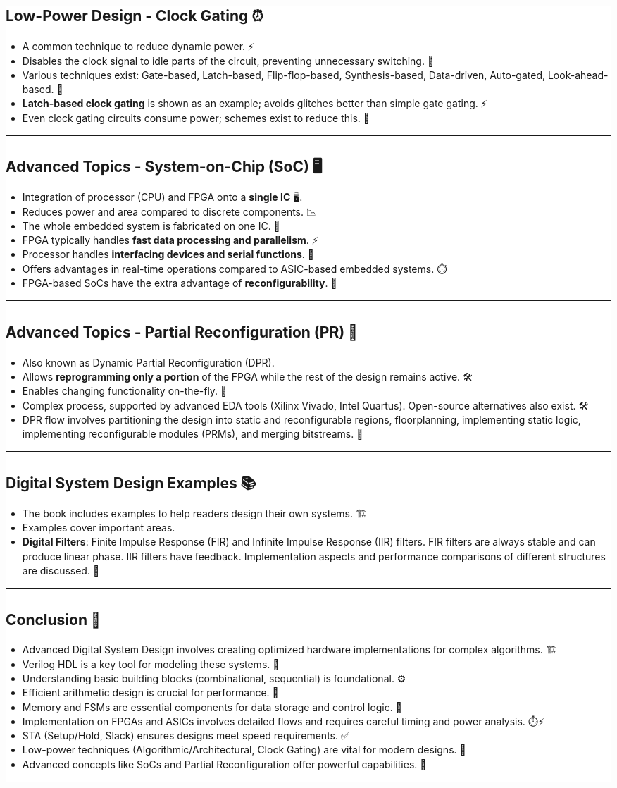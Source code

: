 
## Low-Power Design - Clock Gating ⏰

*   A common technique to reduce dynamic power. ⚡
*   Disables the clock signal to idle parts of the circuit, preventing unnecessary switching. 🚫
*   Various techniques exist: Gate-based, Latch-based, Flip-flop-based, Synthesis-based, Data-driven, Auto-gated, Look-ahead-based. 🔧
*   **Latch-based clock gating** is shown as an example; avoids glitches better than simple gate gating. ⚡
*   Even clock gating circuits consume power; schemes exist to reduce this. 🔋

---

## Advanced Topics - System-on-Chip (SoC) 🖥️

*   Integration of processor (CPU) and FPGA onto a **single IC** 🖥️.
*   Reduces power and area compared to discrete components. 📉
*   The whole embedded system is fabricated on one IC. 🔌
*   FPGA typically handles **fast data processing and parallelism**. ⚡
*   Processor handles **interfacing devices and serial functions**. 🔄
*   Offers advantages in real-time operations compared to ASIC-based embedded systems. ⏱️
*   FPGA-based SoCs have the extra advantage of **reconfigurability**. 🔄

---

## Advanced Topics - Partial Reconfiguration (PR) 🔄

*   Also known as Dynamic Partial Reconfiguration (DPR).
*   Allows **reprogramming only a portion** of the FPGA while the rest of the design remains active. 🛠️
*   Enables changing functionality on-the-fly. 🔄
*   Complex process, supported by advanced EDA tools (Xilinx Vivado, Intel Quartus). Open-source alternatives also exist. 🛠️
*   DPR flow involves partitioning the design into static and reconfigurable regions, floorplanning, implementing static logic, implementing reconfigurable modules (PRMs), and merging bitstreams. 🔧

---

## Digital System Design Examples 📚

*   The book includes examples to help readers design their own systems. 🏗️
*   Examples cover important areas.
*   **Digital Filters**: Finite Impulse Response (FIR) and Infinite Impulse Response (IIR) filters. FIR filters are always stable and can produce linear phase. IIR filters have feedback. Implementation aspects and performance comparisons of different structures are discussed. 🔄

---

## Conclusion 🎯

*   Advanced Digital System Design involves creating optimized hardware implementations for complex algorithms. 🏗️
*   Verilog HDL is a key tool for modeling these systems. 🔧
*   Understanding basic building blocks (combinational, sequential) is foundational. ⚙️
*   Efficient arithmetic design is crucial for performance. 🔢
*   Memory and FSMs are essential components for data storage and control logic. 🧠
*   Implementation on FPGAs and ASICs involves detailed flows and requires careful timing and power analysis. ⏱️⚡
*   STA (Setup/Hold, Slack) ensures designs meet speed requirements. ✅
*   Low-power techniques (Algorithmic/Architectural, Clock Gating) are vital for modern designs. 🔋
*   Advanced concepts like SoCs and Partial Reconfiguration offer powerful capabilities. 🚀

---